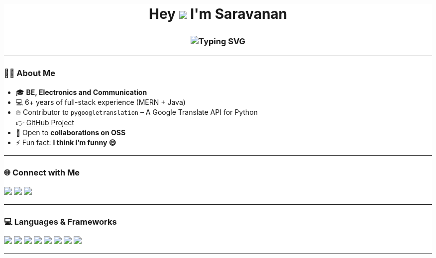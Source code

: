 <h1 align="center">
  Hey <img src="https://raw.githubusercontent.com/MartinHeinz/MartinHeinz/master/wave.gif" width="30px"/> I'm Saravanan
</h1>

<h3 align="center">
  <img src="https://readme-typing-svg.demolab.com?font=Fira+Code&pause=1000&center=true&width=440&lines=Full-Stack+Engineer+%E2%9A%99%EF%B8%8F;MERN+%2B+Java+Developer;Open+Source+Contributor;Tech+Enthusiast+%F0%9F%A7%A0" alt="Typing SVG" />
</h3>



---

### 👨‍💻 About Me

- 🎓 **BE, Electronics and Communication**
- 💻 6+ years of full-stack experience (MERN + Java)
- 🔥 Contributor to `pygoogletranslation` – A Google Translate API for Python  
  👉 [GitHub Project](https://github.com/Saravananslb/py-googletranslation)
- 🤝 Open to **collaborations on OSS**
- ⚡ Fun fact: **I think I’m funny 😄**

---

### 🌐 Connect with Me

<p align="left">
  <a href="mailto:saravananslb2015@gmail.com"><img src="https://img.shields.io/badge/Gmail-D14836?style=for-the-badge&logo=gmail&logoColor=white"/></a>
  <a href="https://www.linkedin.com/in/saravanan-n-73a2b2162" target="_blank"><img src="https://img.shields.io/badge/LinkedIn-0077B5.svg?&style=for-the-badge&logo=linkedin&logoColor=white"/></a>
  <a href="https://github.com/Saravananslb"><img src="https://img.shields.io/badge/GitHub-100000?style=for-the-badge&logo=github&logoColor=white"/></a>
</p>

---

### 💻 Languages & Frameworks

<p align="left">
  <img src="https://www.vectorlogo.zone/logos/python/python-icon.svg" width="40"/>
  <img src="https://img.icons8.com/fluency/48/node-js.png" width="40"/>
  <img src="https://img.icons8.com/ios/50/express-js.png" width="40"/>
  <img src="https://img.icons8.com/officel/50/react.png" width="40"/>
  <img src="https://www.vectorlogo.zone/logos/java/java-icon.svg" width="40"/>
  <img src="https://www.vectorlogo.zone/logos/w3_html5/w3_html5-icon.svg" width="40"/>
  <img src="https://www.vectorlogo.zone/logos/w3_css/w3_css-icon.svg" width="40"/>
  <img src="https://upload.vectorlogo.zone/logos/javascript/images/239ec8a4-163e-4792-83b6-3f6d96911757.svg" width="40"/>
</p>

---